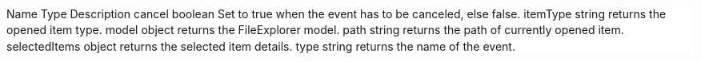 <tr>
<th>Name</th>
<th>Type</th>
<th>Description</th>
</tr>
</thead>
<tbody>
<tr>
<td class="name">
cancel</td>
<td class="type"><span class="param-type">boolean</span></td>
<td class="description">Set to true when the event has to be canceled, else false.</td>
</tr>
<tr>
<td class="name">
itemType</td>
<td class="type"><span class="param-type">string</span></td>
<td class="description">returns the opened item type.</td>
</tr>
<tr>
<td class="name">
model</td>
<td class="type"><ts ref="ej.FileExplorer.Model"/>
<span class="param-type">object</span></td>
<td class="description">returns the FileExplorer model.</td>
</tr>
<tr>
<td class="name">
path</td>
<td class="type"><span class="param-type">string</span></td>
<td class="description">returns the path of currently opened item.</td>
</tr>
<tr>
<td class="name">
selectedItems</td>
<td class="type"><span class="param-type">object</span></td>
<td class="description">returns the selected item details.</td>
</tr>
<tr>
<td class="name">
type</td>
<td class="type"><span class="param-type">string</span></td>
<td class="description">returns the name of the event.</td>
</tr>
</tbody>
</table>
</td>
</tr>
</tbody>
</table>
</tr>
</tbody>
</table>
